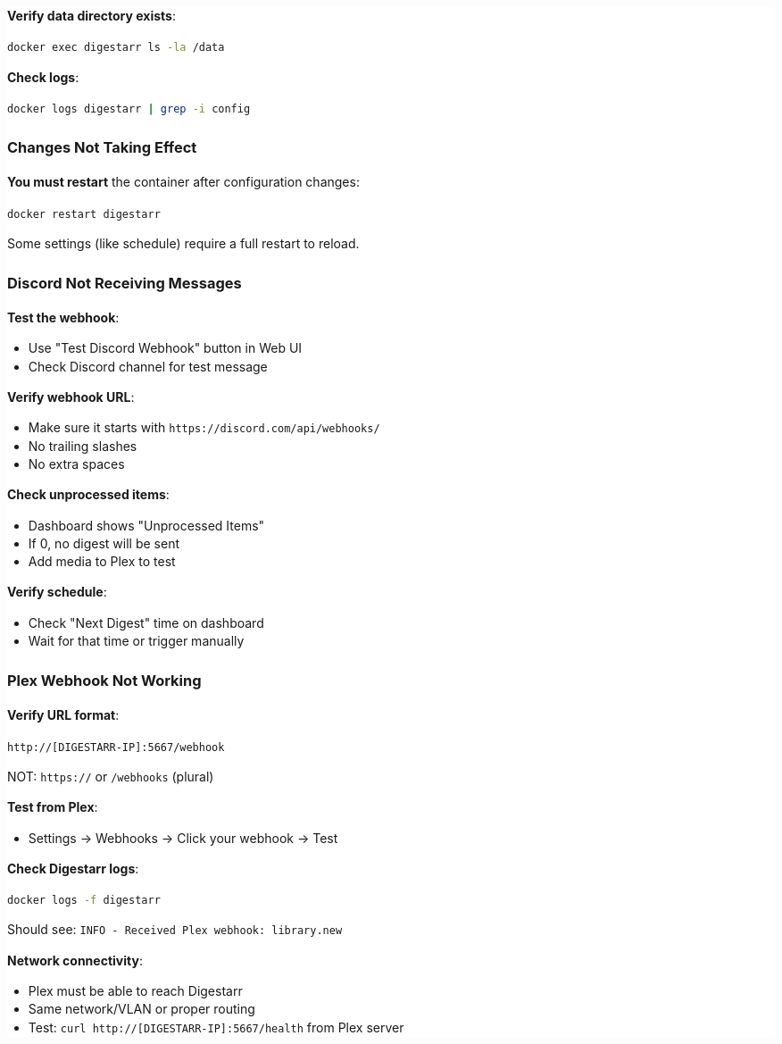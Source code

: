 **Verify data directory exists**:
```bash
docker exec digestarr ls -la /data
```

**Check logs**:
```bash
docker logs digestarr | grep -i config
```

### Changes Not Taking Effect

**You must restart** the container after configuration changes:
```bash
docker restart digestarr
```

Some settings (like schedule) require a full restart to reload.

### Discord Not Receiving Messages

**Test the webhook**:
- Use "Test Discord Webhook" button in Web UI
- Check Discord channel for test message

**Verify webhook URL**:
- Make sure it starts with `https://discord.com/api/webhooks/`
- No trailing slashes
- No extra spaces

**Check unprocessed items**:
- Dashboard shows "Unprocessed Items"
- If 0, no digest will be sent
- Add media to Plex to test

**Verify schedule**:
- Check "Next Digest" time on dashboard
- Wait for that time or trigger manually

### Plex Webhook Not Working

**Verify URL format**:
```
http://[DIGESTARR-IP]:5667/webhook
```
NOT: `https://` or `/webhooks` (plural)

**Test from Plex**:
- Settings → Webhooks → Click your webhook → Test

**Check Digestarr logs**:
```bash
docker logs -f digestarr
```
Should see: `INFO - Received Plex webhook: library.new`

**Network connectivity**:
- Plex must be able to reach Digestarr
- Same network/VLAN or proper routing
- Test: `curl http://[DIGESTARR-IP]:5667/health` from Plex server
